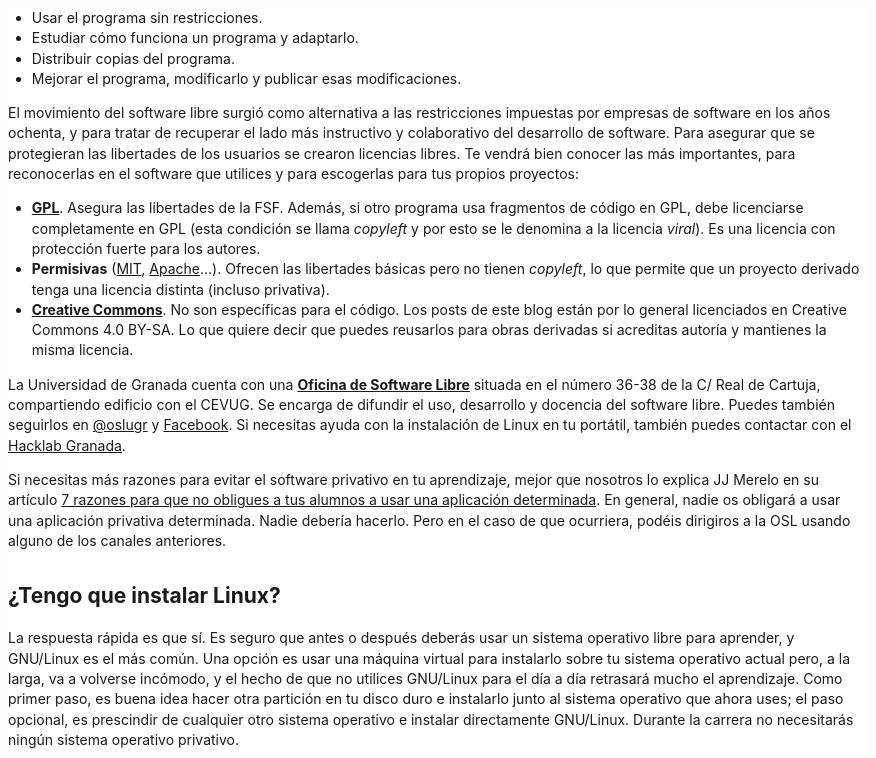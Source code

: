 * Usar el programa sin restricciones.
* Estudiar cómo funciona un programa y adaptarlo.
* Distribuir copias del programa.
* Mejorar el programa, modificarlo y publicar esas modificaciones.

El movimiento del software libre surgió como alternativa a las restricciones
impuestas por empresas de software en los años ochenta, y para tratar de
recuperar el lado más instructivo y colaborativo del desarrollo de software.
Para asegurar que se protegieran las libertades de los usuarios se crearon
licencias libres. Te vendrá bien conocer las más importantes, para reconocerlas
en el software que utilices y para escogerlas para tus propios proyectos:

* [**GPL**](http://www.gnu.org/licenses/gpl-3.0.en.html). Asegura las libertades
  de la FSF. Además, si otro programa usa fragmentos de código en GPL, debe
  licenciarse completamente en GPL (esta condición se llama *copyleft*
  y por esto se le denomina a la licencia *viral*). Es una licencia
  con protección fuerte para los autores.
* **Permisivas** ([MIT](http://mit-license.org/),
  [Apache](https://www.apache.org/licenses/)...). Ofrecen las libertades básicas
  pero no tienen *copyleft*, lo que permite que un proyecto derivado tenga una
  licencia distinta (incluso privativa).
* [**Creative Commons**](http://es.creativecommons.org/blog/licencias/). No
  son específicas para el código. Los posts de este blog están por lo general
  licenciados en Creative Commons 4.0 BY-SA. Lo que quiere decir que puedes
  reusarlos para obras derivadas si acreditas autoría y mantienes la misma
  licencia.

La Universidad de Granada cuenta con una [**Oficina de Software Libre**](http://osl.ugr.es)
situada en el número 36-38 de la C/ Real de Cartuja, compartiendo edificio con
el CEVUG. Se encarga de difundir el uso, desarrollo y docencia del
software libre. Puedes también
seguirlos en [@oslugr](http://twitter.com/oslugr) y
[Facebook](https://www.facebook.com/SoftwareLibreUGR). Si necesitas ayuda con la 
instalación de Linux en tu portátil, también puedes contactar con
el [Hacklab Granada](http://twitter.com/grhacklab). 

Si necesitas más razones para evitar el software privativo en tu aprendizaje,
mejor que nosotros lo explica JJ Merelo en su artículo
[7 razones para que no obligues a tus alumnos a usar una aplicación determinada](https://medium.com/espanol/7-razones-para-que-no-obligues-a-tus-alumnos-a-usar-una-aplicacion-determinada-en-tus-asignaturas-a845545295e).
En general, nadie os obligará a usar una aplicación privativa determinada. Nadie
debería hacerlo. Pero en el caso de que ocurriera, podéis dirigiros a
la OSL usando alguno de los canales anteriores.


## ¿Tengo que instalar Linux?

La respuesta rápida es que sí. Es seguro que antes o después deberás usar un
sistema operativo libre para aprender, y GNU/Linux es el más común. Una opción
es usar una máquina virtual para instalarlo sobre tu sistema operativo actual
pero, a la larga, va a volverse incómodo, y el hecho de que no utilices GNU/Linux
para el día a día retrasará mucho el aprendizaje. Como primer paso, es buena idea
hacer otra partición en tu disco duro e instalarlo junto al sistema operativo que ahora uses;
el paso opcional, es prescindir de cualquier otro sistema operativo e instalar
directamente GNU/Linux. Durante la carrera no necesitarás ningún sistema operativo
privativo.
